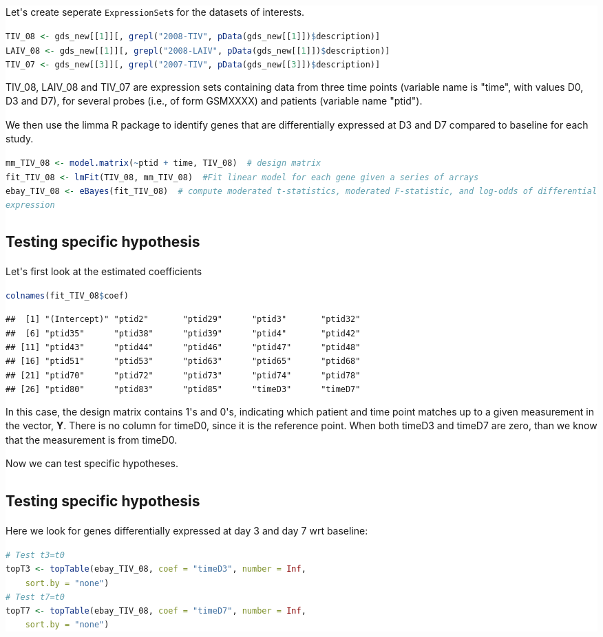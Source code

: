 
Let's create seperate `ExpressionSet`s for the datasets of interests.


```r
TIV_08 <- gds_new[[1]][, grepl("2008-TIV", pData(gds_new[[1]])$description)]
LAIV_08 <- gds_new[[1]][, grepl("2008-LAIV", pData(gds_new[[1]])$description)]
TIV_07 <- gds_new[[3]][, grepl("2007-TIV", pData(gds_new[[3]])$description)]
```

TIV_08, LAIV_08 and TIV_07 are expression sets containing data from three time points (variable name is "time", with values D0, D3 and D7), for several probes (i.e., of form GSMXXXX) and patients (variable name "ptid"). 

We then use the limma R package to identify genes that are differentially expressed at D3 and D7 compared to baseline for each study. 



```r
mm_TIV_08 <- model.matrix(~ptid + time, TIV_08)  # design matrix
fit_TIV_08 <- lmFit(TIV_08, mm_TIV_08)  #Fit linear model for each gene given a series of arrays
ebay_TIV_08 <- eBayes(fit_TIV_08)  # compute moderated t-statistics, moderated F-statistic, and log-odds of differential expression
```

## Testing specific hypothesis


Let's first look at the estimated coefficients


```r
colnames(fit_TIV_08$coef)
```

```
##  [1] "(Intercept)" "ptid2"       "ptid29"      "ptid3"       "ptid32"     
##  [6] "ptid35"      "ptid38"      "ptid39"      "ptid4"       "ptid42"     
## [11] "ptid43"      "ptid44"      "ptid46"      "ptid47"      "ptid48"     
## [16] "ptid51"      "ptid53"      "ptid63"      "ptid65"      "ptid68"     
## [21] "ptid70"      "ptid72"      "ptid73"      "ptid74"      "ptid78"     
## [26] "ptid80"      "ptid83"      "ptid85"      "timeD3"      "timeD7"
```
In this case, the design matrix contains 1's and 0's, indicating which patient and time point matches up to a given measurement in the vector, $\mathbf{Y}$. There is no column for timeD0, since it is the reference point. When both timeD3 and timeD7 are zero, than we know that the measurement is from timeD0. 

Now we can test specific hypotheses.

## Testing specific hypothesis 


Here we look for genes differentially expressed at day 3 and day 7 wrt baseline:


```r
# Test t3=t0
topT3 <- topTable(ebay_TIV_08, coef = "timeD3", number = Inf, 
    sort.by = "none")
# Test t7=t0
topT7 <- topTable(ebay_TIV_08, coef = "timeD7", number = Inf, 
    sort.by = "none")
```
